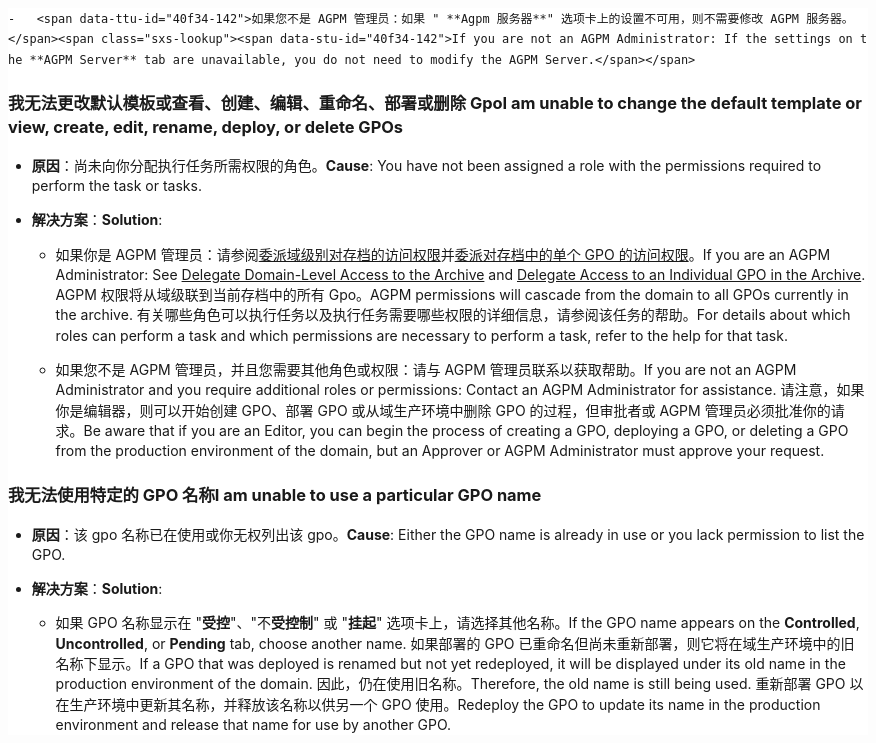     -   <span data-ttu-id="40f34-142">如果您不是 AGPM 管理员：如果 " **Agpm 服务器**" 选项卡上的设置不可用，则不需要修改 AGPM 服务器。</span><span class="sxs-lookup"><span data-stu-id="40f34-142">If you are not an AGPM Administrator: If the settings on the **AGPM Server** tab are unavailable, you do not need to modify the AGPM Server.</span></span>

### <a href="" id="bkmk-perform-task"></a><span data-ttu-id="40f34-143">我无法更改默认模板或查看、创建、编辑、重命名、部署或删除 Gpo</span><span class="sxs-lookup"><span data-stu-id="40f34-143">I am unable to change the default template or view, create, edit, rename, deploy, or delete GPOs</span></span>

-   <span data-ttu-id="40f34-144">**原因**：尚未向你分配执行任务所需权限的角色。</span><span class="sxs-lookup"><span data-stu-id="40f34-144">**Cause**: You have not been assigned a role with the permissions required to perform the task or tasks.</span></span>

-   <span data-ttu-id="40f34-145">**解决方案**：</span><span class="sxs-lookup"><span data-stu-id="40f34-145">**Solution**:</span></span>

    -   <span data-ttu-id="40f34-146">如果你是 AGPM 管理员：请参阅[委派域级别对存档的访问权限](delegate-domain-level-access-to-the-archive-agpm40.md)并[委派对存档中的单个 GPO 的访问权限](delegate-access-to-an-individual-gpo-in-the-archive-agpm40.md)。</span><span class="sxs-lookup"><span data-stu-id="40f34-146">If you are an AGPM Administrator: See [Delegate Domain-Level Access to the Archive](delegate-domain-level-access-to-the-archive-agpm40.md) and [Delegate Access to an Individual GPO in the Archive](delegate-access-to-an-individual-gpo-in-the-archive-agpm40.md).</span></span> <span data-ttu-id="40f34-147">AGPM 权限将从域级联到当前存档中的所有 Gpo。</span><span class="sxs-lookup"><span data-stu-id="40f34-147">AGPM permissions will cascade from the domain to all GPOs currently in the archive.</span></span> <span data-ttu-id="40f34-148">有关哪些角色可以执行任务以及执行任务需要哪些权限的详细信息，请参阅该任务的帮助。</span><span class="sxs-lookup"><span data-stu-id="40f34-148">For details about which roles can perform a task and which permissions are necessary to perform a task, refer to the help for that task.</span></span>

    -   <span data-ttu-id="40f34-149">如果您不是 AGPM 管理员，并且您需要其他角色或权限：请与 AGPM 管理员联系以获取帮助。</span><span class="sxs-lookup"><span data-stu-id="40f34-149">If you are not an AGPM Administrator and you require additional roles or permissions: Contact an AGPM Administrator for assistance.</span></span> <span data-ttu-id="40f34-150">请注意，如果你是编辑器，则可以开始创建 GPO、部署 GPO 或从域生产环境中删除 GPO 的过程，但审批者或 AGPM 管理员必须批准你的请求。</span><span class="sxs-lookup"><span data-stu-id="40f34-150">Be aware that if you are an Editor, you can begin the process of creating a GPO, deploying a GPO, or deleting a GPO from the production environment of the domain, but an Approver or AGPM Administrator must approve your request.</span></span>

### <a href="" id="bkmk-use-particular-name"></a><span data-ttu-id="40f34-151">我无法使用特定的 GPO 名称</span><span class="sxs-lookup"><span data-stu-id="40f34-151">I am unable to use a particular GPO name</span></span>

-   <span data-ttu-id="40f34-152">**原因**：该 gpo 名称已在使用或你无权列出该 gpo。</span><span class="sxs-lookup"><span data-stu-id="40f34-152">**Cause**: Either the GPO name is already in use or you lack permission to list the GPO.</span></span>

-   <span data-ttu-id="40f34-153">**解决方案**：</span><span class="sxs-lookup"><span data-stu-id="40f34-153">**Solution**:</span></span>

    -   <span data-ttu-id="40f34-154">如果 GPO 名称显示在 "**受控**"、"不**受控制**" 或 "**挂起**" 选项卡上，请选择其他名称。</span><span class="sxs-lookup"><span data-stu-id="40f34-154">If the GPO name appears on the **Controlled**, **Uncontrolled**, or **Pending** tab, choose another name.</span></span> <span data-ttu-id="40f34-155">如果部署的 GPO 已重命名但尚未重新部署，则它将在域生产环境中的旧名称下显示。</span><span class="sxs-lookup"><span data-stu-id="40f34-155">If a GPO that was deployed is renamed but not yet redeployed, it will be displayed under its old name in the production environment of the domain.</span></span> <span data-ttu-id="40f34-156">因此，仍在使用旧名称。</span><span class="sxs-lookup"><span data-stu-id="40f34-156">Therefore, the old name is still being used.</span></span> <span data-ttu-id="40f34-157">重新部署 GPO 以在生产环境中更新其名称，并释放该名称以供另一个 GPO 使用。</span><span class="sxs-lookup"><span data-stu-id="40f34-157">Redeploy the GPO to update its name in the production environment and release that name for use by another GPO.</span></span>

